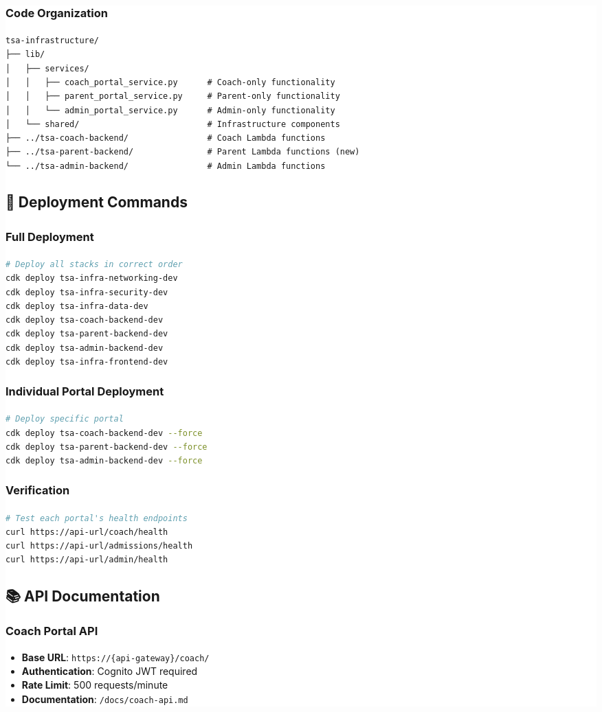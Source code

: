 ### Code Organization
```
tsa-infrastructure/
├── lib/
│   ├── services/
│   │   ├── coach_portal_service.py      # Coach-only functionality
│   │   ├── parent_portal_service.py     # Parent-only functionality
│   │   └── admin_portal_service.py      # Admin-only functionality
│   └── shared/                          # Infrastructure components
├── ../tsa-coach-backend/                # Coach Lambda functions
├── ../tsa-parent-backend/               # Parent Lambda functions (new)
└── ../tsa-admin-backend/                # Admin Lambda functions
```

## 🔧 Deployment Commands

### Full Deployment
```bash
# Deploy all stacks in correct order
cdk deploy tsa-infra-networking-dev
cdk deploy tsa-infra-security-dev  
cdk deploy tsa-infra-data-dev
cdk deploy tsa-coach-backend-dev
cdk deploy tsa-parent-backend-dev
cdk deploy tsa-admin-backend-dev
cdk deploy tsa-infra-frontend-dev
```

### Individual Portal Deployment
```bash
# Deploy specific portal
cdk deploy tsa-coach-backend-dev --force
cdk deploy tsa-parent-backend-dev --force
cdk deploy tsa-admin-backend-dev --force
```

### Verification
```bash
# Test each portal's health endpoints
curl https://api-url/coach/health
curl https://api-url/admissions/health  
curl https://api-url/admin/health
```

## 📚 API Documentation

### Coach Portal API
- **Base URL**: `https://{api-gateway}/coach/`
- **Authentication**: Cognito JWT required
- **Rate Limit**: 500 requests/minute
- **Documentation**: `/docs/coach-api.md`
